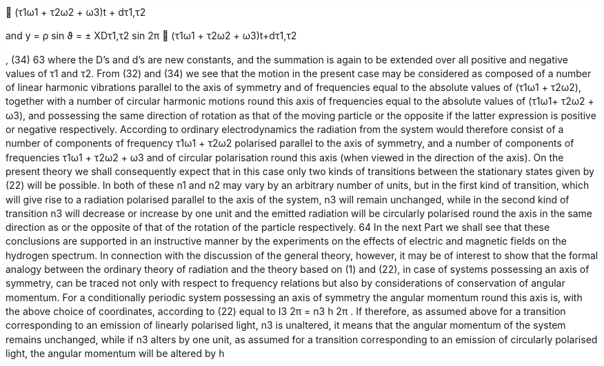 
(τ1ω1 + τ2ω2 + ω3)t + dτ1,τ2
	
and y = ρ sin ϑ
= ±
XDτ1,τ2
sin 2π

(τ1ω1 + τ2ω2 + ω3)t+dτ1,τ2
	
,
(34)
63
where the D’s and d’s are new constants, and the summation
is again to be extended over all positive and negative values
of τ1 and τ2.
From (32) and (34) we see that the motion in the present
case may be considered as composed of a number of linear
harmonic vibrations parallel to the axis of symmetry and
of frequencies equal to the absolute values of (τ1ω1 + τ2ω2),
together with a number of circular harmonic motions round
this axis of frequencies equal to the absolute values of (τ1ω1+
τ2ω2 + ω3), and possessing the same direction of rotation as
that of the moving particle or the opposite if the latter expression is positive or negative respectively. According to ordinary electrodynamics the radiation from the system would
therefore consist of a number of components of frequency
τ1ω1 + τ2ω2 polarised parallel to the axis of symmetry, and
a number of components of frequencies τ1ω1 + τ2ω2 + ω3 and
of circular polarisation round this axis (when viewed in the
direction of the axis). On the present theory we shall consequently expect that in this case only two kinds of transitions
between the stationary states given by (22) will be possible.
In both of these n1 and n2 may vary by an arbitrary number of units, but in the first kind of transition, which will
give rise to a radiation polarised parallel to the axis of the
system, n3 will remain unchanged, while in the second kind
of transition n3 will decrease or increase by one unit and
the emitted radiation will be circularly polarised round the
axis in the same direction as or the opposite of that of the
rotation of the particle respectively.
64
In the next Part we shall see that these conclusions are
supported in an instructive manner by the experiments on
the effects of electric and magnetic fields on the hydrogen
spectrum. In connection with the discussion of the general
theory, however, it may be of interest to show that the formal analogy between the ordinary theory of radiation and
the theory based on (1) and (22), in case of systems possessing an axis of symmetry, can be traced not only with respect
to frequency relations but also by considerations of conservation of angular momentum. For a conditionally periodic
system possessing an axis of symmetry the angular momentum round this axis is, with the above choice of coordinates,
according to (22) equal to I3
2π
= n3
h
2π
. If therefore, as assumed above for a transition corresponding to an emission of
linearly polarised light, n3 is unaltered, it means that the angular momentum of the system remains unchanged, while if
n3 alters by one unit, as assumed for a transition corresponding to an emission of circularly polarised light, the angular
momentum will be altered by h